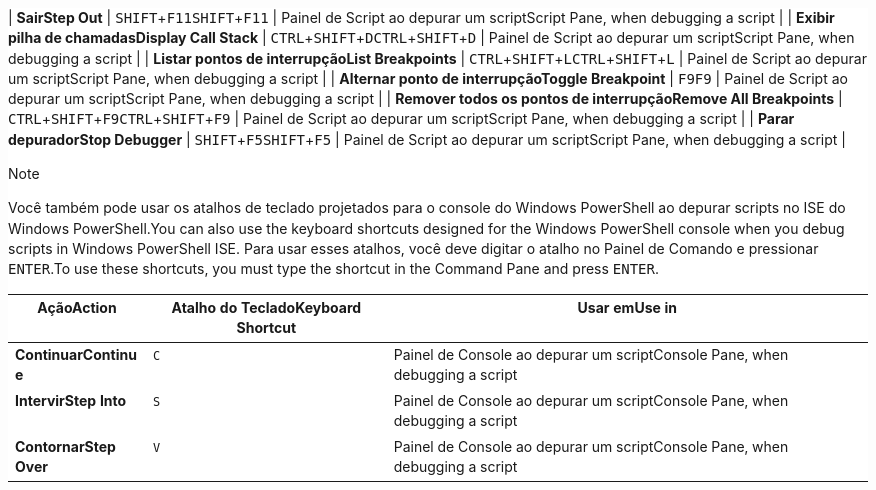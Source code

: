 | <span data-ttu-id="bae62-215">**Sair**</span><span class="sxs-lookup"><span data-stu-id="bae62-215">**Step Out**</span></span>               | <span data-ttu-id="bae62-216"><kbd>SHIFT</kbd>+<kbd><kbd>F11</kbd></kbd></span><span class="sxs-lookup"><span data-stu-id="bae62-216"><kbd>SHIFT</kbd>+<kbd><kbd>F11</kbd></kbd></span></span>     | <span data-ttu-id="bae62-217">Painel de Script ao depurar um script</span><span class="sxs-lookup"><span data-stu-id="bae62-217">Script Pane, when debugging a script</span></span> |
| <span data-ttu-id="bae62-218">**Exibir pilha de chamadas**</span><span class="sxs-lookup"><span data-stu-id="bae62-218">**Display Call Stack**</span></span>     | <span data-ttu-id="bae62-219"><kbd>CTRL</kbd>+<kbd>SHIFT</kbd>+<kbd>D</kbd></span><span class="sxs-lookup"><span data-stu-id="bae62-219"><kbd>CTRL</kbd>+<kbd>SHIFT</kbd>+<kbd>D</kbd></span></span>  | <span data-ttu-id="bae62-220">Painel de Script ao depurar um script</span><span class="sxs-lookup"><span data-stu-id="bae62-220">Script Pane, when debugging a script</span></span> |
| <span data-ttu-id="bae62-221">**Listar pontos de interrupção**</span><span class="sxs-lookup"><span data-stu-id="bae62-221">**List Breakpoints**</span></span>       | <span data-ttu-id="bae62-222"><kbd>CTRL</kbd>+<kbd>SHIFT</kbd>+<kbd>L</kbd></span><span class="sxs-lookup"><span data-stu-id="bae62-222"><kbd>CTRL</kbd>+<kbd>SHIFT</kbd>+<kbd>L</kbd></span></span>  | <span data-ttu-id="bae62-223">Painel de Script ao depurar um script</span><span class="sxs-lookup"><span data-stu-id="bae62-223">Script Pane, when debugging a script</span></span> |
| <span data-ttu-id="bae62-224">**Alternar ponto de interrupção**</span><span class="sxs-lookup"><span data-stu-id="bae62-224">**Toggle Breakpoint**</span></span>      | <span data-ttu-id="bae62-225"><kbd>F9</kbd></span><span class="sxs-lookup"><span data-stu-id="bae62-225"><kbd>F9</kbd></span></span>                                  | <span data-ttu-id="bae62-226">Painel de Script ao depurar um script</span><span class="sxs-lookup"><span data-stu-id="bae62-226">Script Pane, when debugging a script</span></span> |
| <span data-ttu-id="bae62-227">**Remover todos os pontos de interrupção**</span><span class="sxs-lookup"><span data-stu-id="bae62-227">**Remove All Breakpoints**</span></span> | <span data-ttu-id="bae62-228"><kbd>CTRL</kbd>+<kbd>SHIFT</kbd>+<kbd>F9</kbd></span><span class="sxs-lookup"><span data-stu-id="bae62-228"><kbd>CTRL</kbd>+<kbd>SHIFT</kbd>+<kbd>F9</kbd></span></span> | <span data-ttu-id="bae62-229">Painel de Script ao depurar um script</span><span class="sxs-lookup"><span data-stu-id="bae62-229">Script Pane, when debugging a script</span></span> |
| <span data-ttu-id="bae62-230">**Parar depurador**</span><span class="sxs-lookup"><span data-stu-id="bae62-230">**Stop Debugger**</span></span>          | <span data-ttu-id="bae62-231"><kbd>SHIFT</kbd>+<kbd>F5</kbd></span><span class="sxs-lookup"><span data-stu-id="bae62-231"><kbd>SHIFT</kbd>+<kbd>F5</kbd></span></span>                 | <span data-ttu-id="bae62-232">Painel de Script ao depurar um script</span><span class="sxs-lookup"><span data-stu-id="bae62-232">Script Pane, when debugging a script</span></span> |

> [!NOTE]
> <span data-ttu-id="bae62-233">Você também pode usar os atalhos de teclado projetados para o console do Windows PowerShell ao depurar scripts no ISE do Windows PowerShell.</span><span class="sxs-lookup"><span data-stu-id="bae62-233">You can also use the keyboard shortcuts designed for the Windows PowerShell console when you debug scripts in Windows PowerShell ISE.</span></span> <span data-ttu-id="bae62-234">Para usar esses atalhos, você deve digitar o atalho no Painel de Comando e pressionar <kbd>ENTER</kbd>.</span><span class="sxs-lookup"><span data-stu-id="bae62-234">To use these shortcuts, you must type the shortcut in the Command Pane and press <kbd>ENTER</kbd>.</span></span>

|                        <span data-ttu-id="bae62-235">Ação</span><span class="sxs-lookup"><span data-stu-id="bae62-235">Action</span></span>                        | <span data-ttu-id="bae62-236">Atalho do Teclado</span><span class="sxs-lookup"><span data-stu-id="bae62-236">Keyboard Shortcut</span></span> |                <span data-ttu-id="bae62-237">Usar em</span><span class="sxs-lookup"><span data-stu-id="bae62-237">Use in</span></span>                 |
| ---------------------------------------------------- | ----------------- | ------------------------------------- |
| <span data-ttu-id="bae62-238">**Continuar**</span><span class="sxs-lookup"><span data-stu-id="bae62-238">**Continue**</span></span>                                         | `C`               | <span data-ttu-id="bae62-239">Painel de Console ao depurar um script</span><span class="sxs-lookup"><span data-stu-id="bae62-239">Console Pane, when debugging a script</span></span> |
| <span data-ttu-id="bae62-240">**Intervir**</span><span class="sxs-lookup"><span data-stu-id="bae62-240">**Step Into**</span></span>                                        | `S`               | <span data-ttu-id="bae62-241">Painel de Console ao depurar um script</span><span class="sxs-lookup"><span data-stu-id="bae62-241">Console Pane, when debugging a script</span></span> |
| <span data-ttu-id="bae62-242">**Contornar**</span><span class="sxs-lookup"><span data-stu-id="bae62-242">**Step Over**</span></span>                                        | `V`               | <span data-ttu-id="bae62-243">Painel de Console ao depurar um script</span><span class="sxs-lookup"><span data-stu-id="bae62-243">Console Pane, when debugging a script</span></span> |